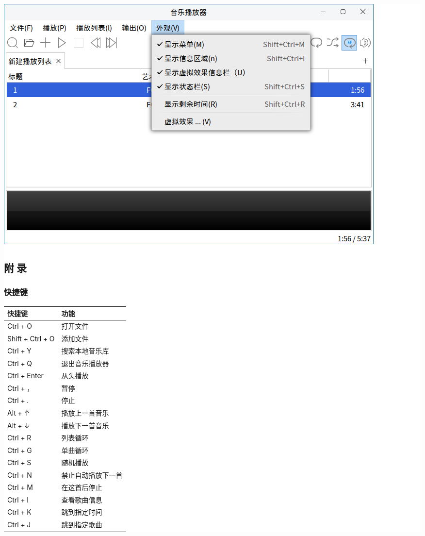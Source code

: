 ![图 13 外观-big](image/13.png)
<br>

## 附 录
### 快捷键

| 快捷键 | 功能 |
| :------------ | :------------ |
| Ctrl + O | 打开文件 |
| Shift + Ctrl + O | 添加文件 |
| Ctrl + Y | 搜索本地音乐库 |
| Ctrl + Q | 退出音乐播放器 |
| Ctrl + Enter | 从头播放 |
| Ctrl + ， | 暂停 |
| Ctrl + . | 停止 |
| Alt + ↑ | 播放上一首音乐 |
| Alt + ↓ | 播放下一首音乐 |
| Ctrl + R | 列表循环 |
| Ctrl + G | 单曲循环 |
| Ctrl + S | 随机播放 |
| Ctrl + N | 禁止自动播放下一首 |
| Ctrl + M | 在这首后停止 |
| Ctrl + I | 查看歌曲信息 |
| Ctrl + K | 跳到指定时间 |
| Ctrl + J | 跳到指定歌曲 |